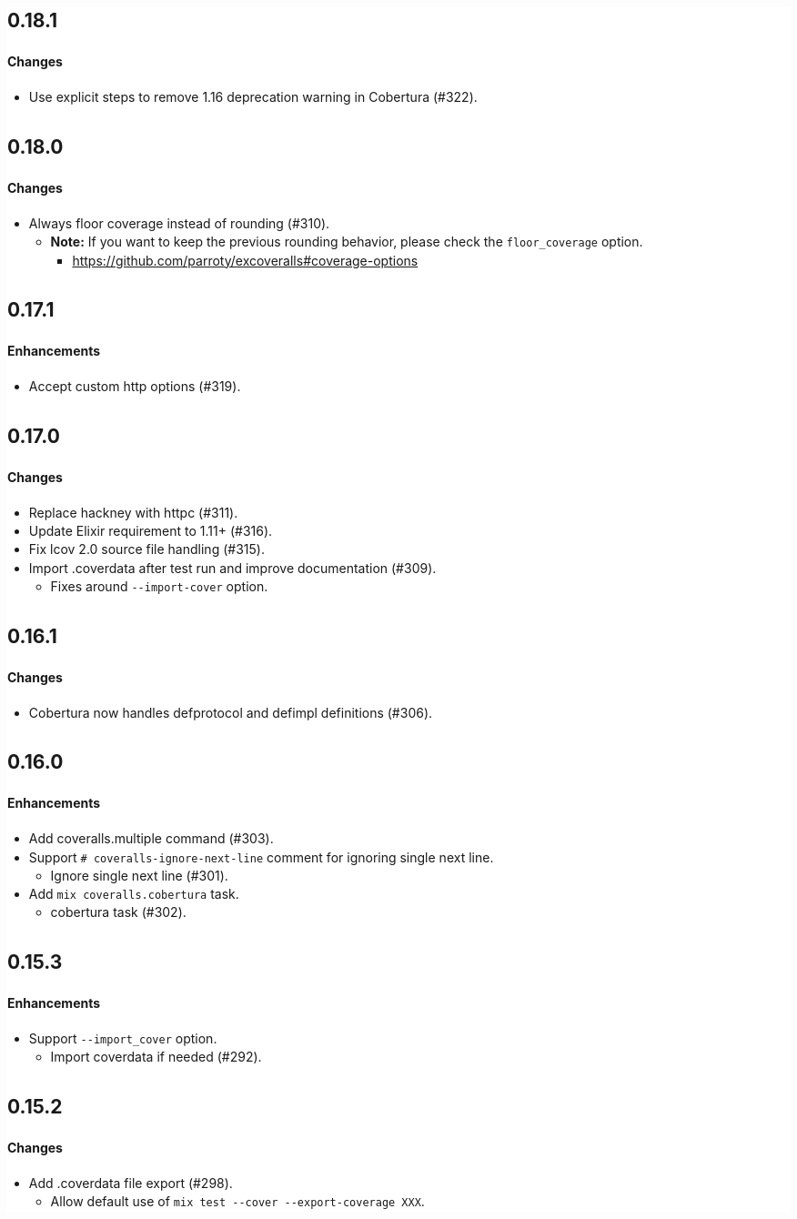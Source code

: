 0.18.1
------
#### Changes
- Use explicit steps to remove 1.16 deprecation warning in Cobertura (#322).

0.18.0
------
#### Changes
- Always floor coverage instead of rounding (#310).
  - **Note:** If you want to keep the previous rounding behavior, please check the `floor_coverage` option.
    - https://github.com/parroty/excoveralls#coverage-options

0.17.1
------
#### Enhancements
- Accept custom http options (#319).

0.17.0
------
#### Changes
- Replace hackney with httpc (#311).
- Update Elixir requirement to 1.11+ (#316).
- Fix lcov 2.0 source file handling (#315).
- Import .coverdata after test run and improve documentation (#309).
  - Fixes around `--import-cover` option.

0.16.1
------
#### Changes
- Cobertura now handles defprotocol and defimpl definitions (#306).

0.16.0
------
#### Enhancements
- Add coveralls.multiple command (#303).
- Support `# coveralls-ignore-next-line` comment for ignoring single next line.
  - Ignore single next line (#301).
- Add `mix coveralls.cobertura` task.
  - cobertura task (#302).

0.15.3
------
#### Enhancements
- Support `--import_cover` option.
  - Import coverdata if needed (#292).

0.15.2
------
#### Changes
- Add .coverdata file export (#298).
  - Allow default use of `mix test --cover --export-coverage XXX`.
